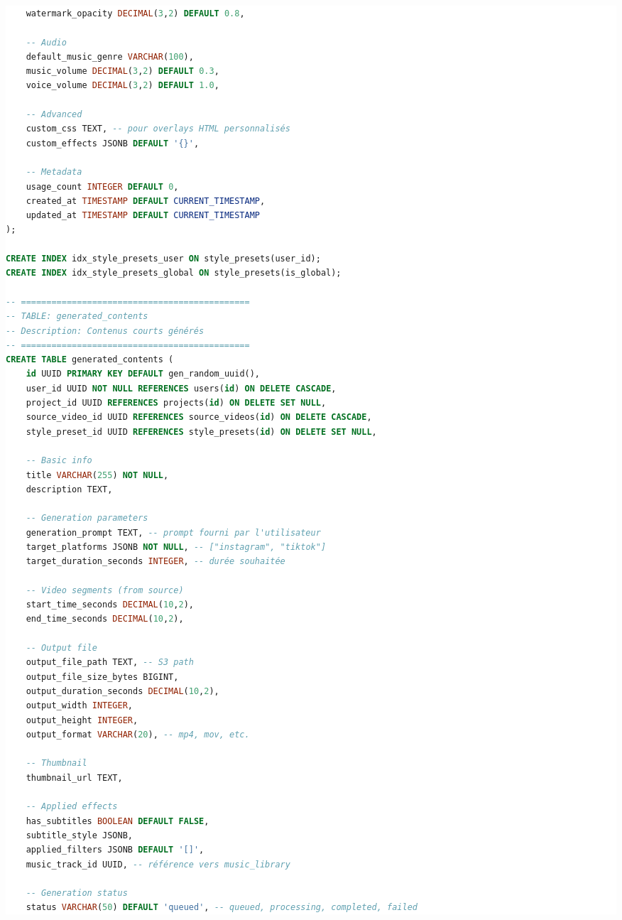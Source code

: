```sql
    watermark_opacity DECIMAL(3,2) DEFAULT 0.8,
    
    -- Audio
    default_music_genre VARCHAR(100),
    music_volume DECIMAL(3,2) DEFAULT 0.3,
    voice_volume DECIMAL(3,2) DEFAULT 1.0,
    
    -- Advanced
    custom_css TEXT, -- pour overlays HTML personnalisés
    custom_effects JSONB DEFAULT '{}',
    
    -- Metadata
    usage_count INTEGER DEFAULT 0,
    created_at TIMESTAMP DEFAULT CURRENT_TIMESTAMP,
    updated_at TIMESTAMP DEFAULT CURRENT_TIMESTAMP
);

CREATE INDEX idx_style_presets_user ON style_presets(user_id);
CREATE INDEX idx_style_presets_global ON style_presets(is_global);

-- =============================================
-- TABLE: generated_contents
-- Description: Contenus courts générés
-- =============================================
CREATE TABLE generated_contents (
    id UUID PRIMARY KEY DEFAULT gen_random_uuid(),
    user_id UUID NOT NULL REFERENCES users(id) ON DELETE CASCADE,
    project_id UUID REFERENCES projects(id) ON DELETE SET NULL,
    source_video_id UUID REFERENCES source_videos(id) ON DELETE CASCADE,
    style_preset_id UUID REFERENCES style_presets(id) ON DELETE SET NULL,
    
    -- Basic info
    title VARCHAR(255) NOT NULL,
    description TEXT,
    
    -- Generation parameters
    generation_prompt TEXT, -- prompt fourni par l'utilisateur
    target_platforms JSONB NOT NULL, -- ["instagram", "tiktok"]
    target_duration_seconds INTEGER, -- durée souhaitée
    
    -- Video segments (from source)
    start_time_seconds DECIMAL(10,2),
    end_time_seconds DECIMAL(10,2),
    
    -- Output file
    output_file_path TEXT, -- S3 path
    output_file_size_bytes BIGINT,
    output_duration_seconds DECIMAL(10,2),
    output_width INTEGER,
    output_height INTEGER,
    output_format VARCHAR(20), -- mp4, mov, etc.
    
    -- Thumbnail
    thumbnail_url TEXT,
    
    -- Applied effects
    has_subtitles BOOLEAN DEFAULT FALSE,
    subtitle_style JSONB,
    applied_filters JSONB DEFAULT '[]',
    music_track_id UUID, -- référence vers music_library
    
    -- Generation status
    status VARCHAR(50) DEFAULT 'queued', -- queued, processing, completed, failed
```